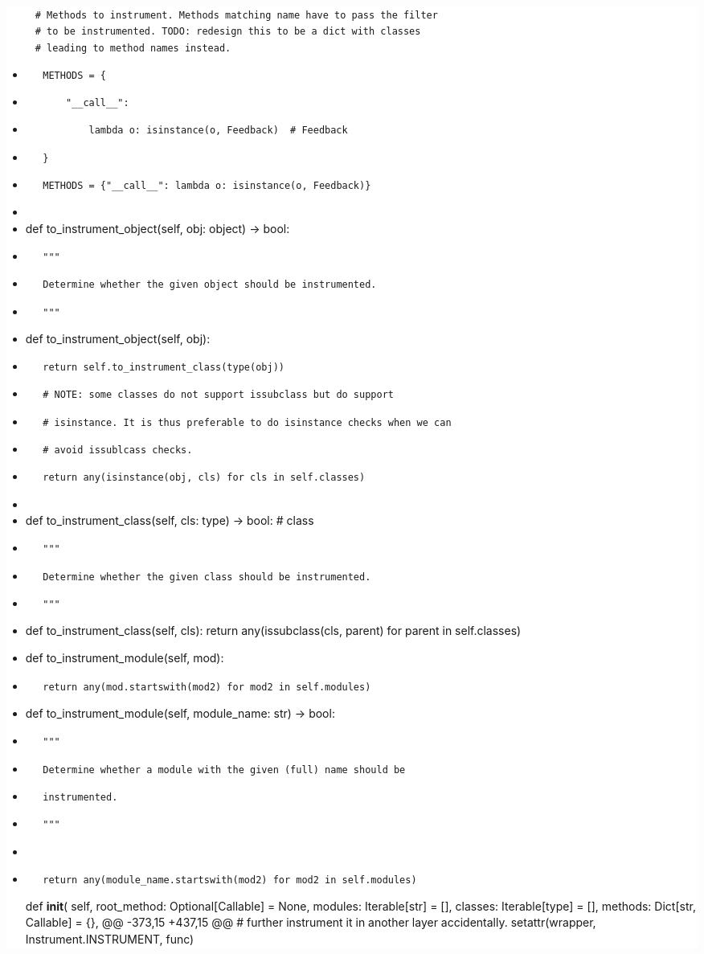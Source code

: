          # Methods to instrument. Methods matching name have to pass the filter
         # to be instrumented. TODO: redesign this to be a dict with classes
         # leading to method names instead.
-        METHODS = {
-            "__call__":
-                lambda o: isinstance(o, Feedback)  # Feedback
-        }
+        METHODS = {"__call__": lambda o: isinstance(o, Feedback)}
+
+    def to_instrument_object(self, obj: object) -> bool:
+        """
+        Determine whether the given object should be instrumented.
+        """
 
-    def to_instrument_object(self, obj):
-        return self.to_instrument_class(type(obj))
+        # NOTE: some classes do not support issubclass but do support
+        # isinstance. It is thus preferable to do isinstance checks when we can
+        # avoid issublcass checks.
+        return any(isinstance(obj, cls) for cls in self.classes)
+
+    def to_instrument_class(self, cls: type) -> bool:  # class
+        """
+        Determine whether the given class should be instrumented.
+        """
 
-    def to_instrument_class(self, cls):
         return any(issubclass(cls, parent) for parent in self.classes)
 
-    def to_instrument_module(self, mod):
-        return any(mod.startswith(mod2) for mod2 in self.modules)
+    def to_instrument_module(self, module_name: str) -> bool:
+        """
+        Determine whether a module with the given (full) name should be
+        instrumented.
+        """
+
+        return any(module_name.startswith(mod2) for mod2 in self.modules)
 
     def __init__(
         self,
         root_method: Optional[Callable] = None,
         modules: Iterable[str] = [],
         classes: Iterable[type] = [],
         methods: Dict[str, Callable] = {},
@@ -373,15 +437,15 @@
         # further instrument it in another layer accidentally.
         setattr(wrapper, Instrument.INSTRUMENT, func)
 
